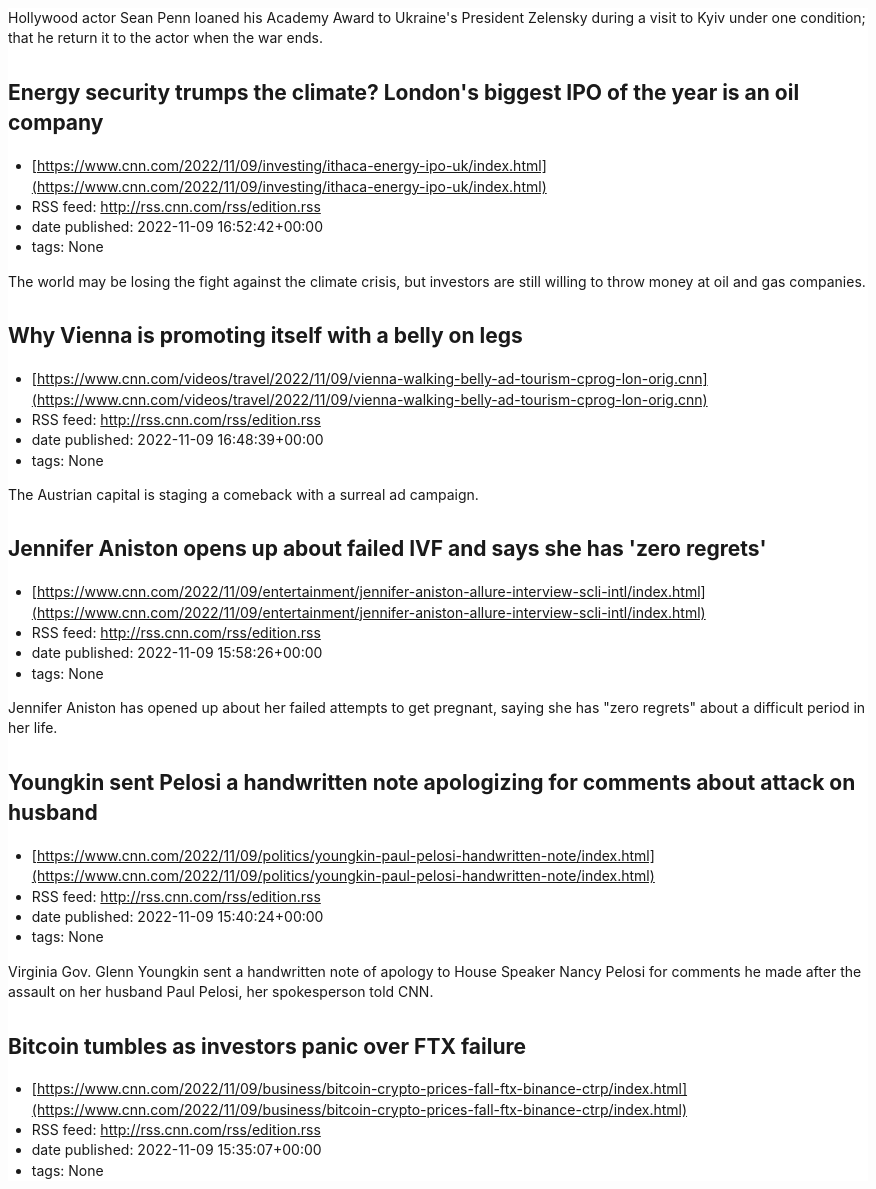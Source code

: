 Hollywood actor Sean Penn loaned his Academy Award to Ukraine's President Zelensky during a visit to Kyiv under one condition; that he return it to the actor when the war ends.

## Energy security trumps the climate? London's biggest IPO of the year is an oil company
 - [https://www.cnn.com/2022/11/09/investing/ithaca-energy-ipo-uk/index.html](https://www.cnn.com/2022/11/09/investing/ithaca-energy-ipo-uk/index.html)
 - RSS feed: http://rss.cnn.com/rss/edition.rss
 - date published: 2022-11-09 16:52:42+00:00
 - tags: None

The world may be losing the fight against the climate crisis, but investors are still willing to throw money at oil and gas companies.

## Why Vienna is promoting itself with a belly on legs
 - [https://www.cnn.com/videos/travel/2022/11/09/vienna-walking-belly-ad-tourism-cprog-lon-orig.cnn](https://www.cnn.com/videos/travel/2022/11/09/vienna-walking-belly-ad-tourism-cprog-lon-orig.cnn)
 - RSS feed: http://rss.cnn.com/rss/edition.rss
 - date published: 2022-11-09 16:48:39+00:00
 - tags: None

The Austrian capital is staging a comeback with a surreal ad campaign.

## Jennifer Aniston opens up about failed IVF and says she has 'zero regrets'
 - [https://www.cnn.com/2022/11/09/entertainment/jennifer-aniston-allure-interview-scli-intl/index.html](https://www.cnn.com/2022/11/09/entertainment/jennifer-aniston-allure-interview-scli-intl/index.html)
 - RSS feed: http://rss.cnn.com/rss/edition.rss
 - date published: 2022-11-09 15:58:26+00:00
 - tags: None

Jennifer Aniston has opened up about her failed attempts to get pregnant, saying she has "zero regrets" about a difficult period in her life.

## Youngkin sent Pelosi a handwritten note apologizing for comments about attack on husband
 - [https://www.cnn.com/2022/11/09/politics/youngkin-paul-pelosi-handwritten-note/index.html](https://www.cnn.com/2022/11/09/politics/youngkin-paul-pelosi-handwritten-note/index.html)
 - RSS feed: http://rss.cnn.com/rss/edition.rss
 - date published: 2022-11-09 15:40:24+00:00
 - tags: None

Virginia Gov. Glenn Youngkin sent a handwritten note of apology to House Speaker Nancy Pelosi for comments he made after the assault on her husband Paul Pelosi, her spokesperson told CNN.

## Bitcoin tumbles as investors panic over FTX failure
 - [https://www.cnn.com/2022/11/09/business/bitcoin-crypto-prices-fall-ftx-binance-ctrp/index.html](https://www.cnn.com/2022/11/09/business/bitcoin-crypto-prices-fall-ftx-binance-ctrp/index.html)
 - RSS feed: http://rss.cnn.com/rss/edition.rss
 - date published: 2022-11-09 15:35:07+00:00
 - tags: None
